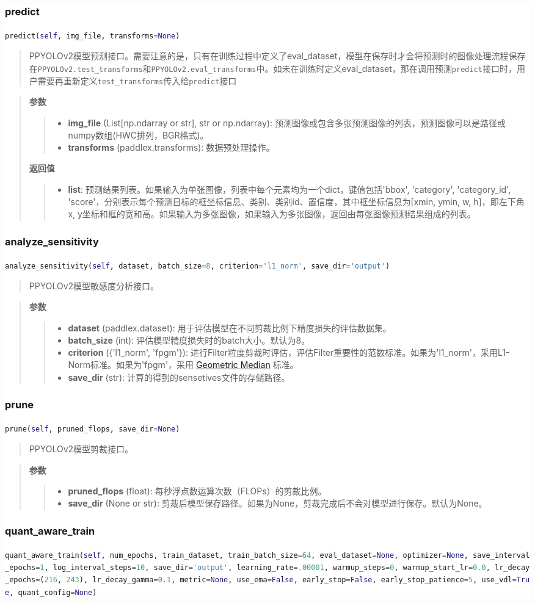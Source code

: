 ### <h3 id="13">predict</h3>

```python
predict(self, img_file, transforms=None)
```

> PPYOLOv2模型预测接口。需要注意的是，只有在训练过程中定义了eval_dataset，模型在保存时才会将预测时的图像处理流程保存在`PPYOLOv2.test_transforms`和`PPYOLOv2.eval_transforms`中。如未在训练时定义eval_dataset，那在调用预测`predict`接口时，用户需要再重新定义`test_transforms`传入给`predict`接口

> **参数**
>
> > - **img_file** (List[np.ndarray or str], str or np.ndarray): 预测图像或包含多张预测图像的列表，预测图像可以是路径或numpy数组(HWC排列，BGR格式)。
> > - **transforms** (paddlex.transforms): 数据预处理操作。
>
> **返回值**
>
> > - **list**: 预测结果列表。如果输入为单张图像，列表中每个元素均为一个dict，键值包括'bbox', 'category', 'category_id', 'score'，分别表示每个预测目标的框坐标信息、类别、类别id、置信度，其中框坐标信息为[xmin, ymin, w, h]，即左下角x, y坐标和框的宽和高。如果输入为多张图像，如果输入为多张图像，返回由每张图像预测结果组成的列表。

### <h3 id="14">analyze_sensitivity</h3>

```python
analyze_sensitivity(self, dataset, batch_size=8, criterion='l1_norm', save_dir='output')
```

> PPYOLOv2模型敏感度分析接口。

> **参数**
>
> > - **dataset** (paddlex.dataset): 用于评估模型在不同剪裁比例下精度损失的评估数据集。
> > - **batch_size** (int): 评估模型精度损失时的batch大小。默认为8。
> > - **criterion** ({'l1_norm', 'fpgm'}): 进行Filter粒度剪裁时评估，评估Filter重要性的范数标准。如果为'l1_norm'，采用L1-Norm标准。如果为'fpgm'，采用 [Geometric Median](https://arxiv.org/abs/1811.00250) 标准。
> > - **save_dir** (str): 计算的得到的sensetives文件的存储路径。

### <h3 id="15">prune</h3>

```python
prune(self, pruned_flops, save_dir=None)
```

> PPYOLOv2模型剪裁接口。

> **参数**
> > - **pruned_flops** (float): 每秒浮点数运算次数（FLOPs）的剪裁比例。
> > - **save_dir** (None or str): 剪裁后模型保存路径。如果为None，剪裁完成后不会对模型进行保存。默认为None。

### <h3 id="16">quant_aware_train</h3>

```python
quant_aware_train(self, num_epochs, train_dataset, train_batch_size=64, eval_dataset=None, optimizer=None, save_interval_epochs=1, log_interval_steps=10, save_dir='output', learning_rate=.00001, warmup_steps=0, warmup_start_lr=0.0, lr_decay_epochs=(216, 243), lr_decay_gamma=0.1, metric=None, use_ema=False, early_stop=False, early_stop_patience=5, use_vdl=True, quant_config=None)
```
